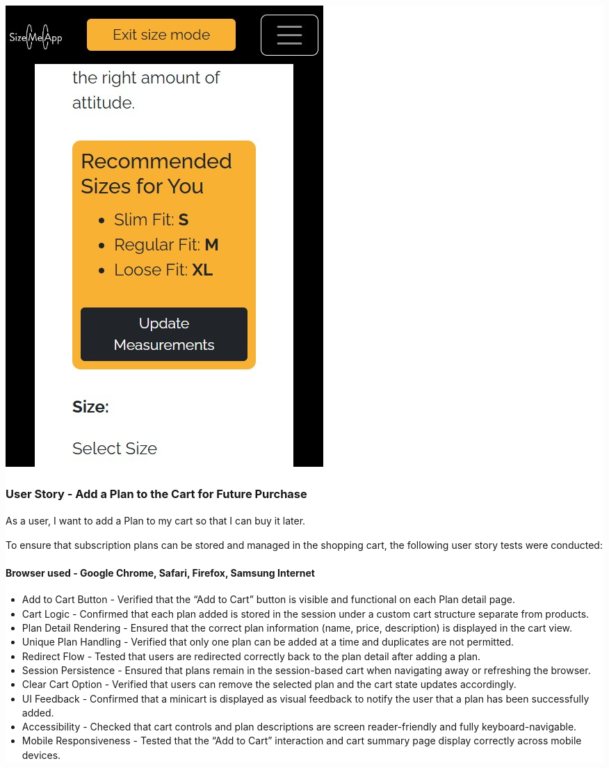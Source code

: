 ![Test User Story 2 Mobile](documents/images_readme/user_story-size_recommendations-mobile.jpg)

### User Story - Add a Plan to the Cart for Future Purchase  
As a user, I want to add a Plan to my cart so that I can buy it later.

To ensure that subscription plans can be stored and managed in the shopping cart, the following user story tests were conducted:

#### Browser used - Google Chrome, Safari, Firefox, Samsung Internet  
- Add to Cart Button - Verified that the “Add to Cart” button is visible and functional on each Plan detail page.  
- Cart Logic - Confirmed that each plan added is stored in the session under a custom cart structure separate from products.  
- Plan Detail Rendering - Ensured that the correct plan information (name, price, description) is displayed in the cart view.  
- Unique Plan Handling - Verified that only one plan can be added at a time and duplicates are not permitted.  
- Redirect Flow - Tested that users are redirected correctly back to the plan detail after adding a plan.  
- Session Persistence - Ensured that plans remain in the session-based cart when navigating away or refreshing the browser.  
- Clear Cart Option - Verified that users can remove the selected plan and the cart state updates accordingly.  
- UI Feedback - Confirmed that a minicart is displayed as visual feedback to notify the user that a plan has been successfully added.  
- Accessibility - Checked that cart controls and plan descriptions are screen reader-friendly and fully keyboard-navigable.  
- Mobile Responsiveness - Tested that the “Add to Cart” interaction and cart summary page display correctly across mobile devices.  